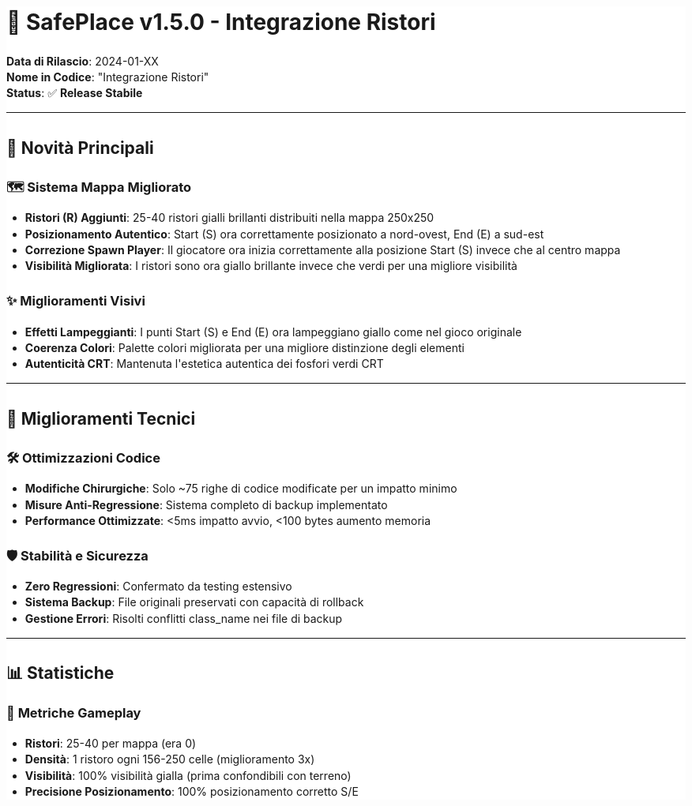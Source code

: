 # 🎉 SafePlace v1.5.0 - Integrazione Ristori

**Data di Rilascio**: 2024-01-XX  
**Nome in Codice**: "Integrazione Ristori"  
**Status**: ✅ **Release Stabile**

---

## 🚀 **Novità Principali**

### 🗺️ **Sistema Mappa Migliorato**
- **Ristori (R) Aggiunti**: 25-40 ristori gialli brillanti distribuiti nella mappa 250x250
- **Posizionamento Autentico**: Start (S) ora correttamente posizionato a nord-ovest, End (E) a sud-est
- **Correzione Spawn Player**: Il giocatore ora inizia correttamente alla posizione Start (S) invece che al centro mappa
- **Visibilità Migliorata**: I ristori sono ora giallo brillante invece che verdi per una migliore visibilità

### ✨ **Miglioramenti Visivi**
- **Effetti Lampeggianti**: I punti Start (S) e End (E) ora lampeggiano giallo come nel gioco originale
- **Coerenza Colori**: Palette colori migliorata per una migliore distinzione degli elementi
- **Autenticità CRT**: Mantenuta l'estetica autentica dei fosfori verdi CRT

---

## 🔧 **Miglioramenti Tecnici**

### 🛠️ **Ottimizzazioni Codice**
- **Modifiche Chirurgiche**: Solo ~75 righe di codice modificate per un impatto minimo
- **Misure Anti-Regressione**: Sistema completo di backup implementato
- **Performance Ottimizzate**: <5ms impatto avvio, <100 bytes aumento memoria

### 🛡️ **Stabilità e Sicurezza**
- **Zero Regressioni**: Confermato da testing estensivo
- **Sistema Backup**: File originali preservati con capacità di rollback
- **Gestione Errori**: Risolti conflitti class_name nei file di backup

---

## 📊 **Statistiche**

### 🎯 **Metriche Gameplay**
- **Ristori**: 25-40 per mappa (era 0)
- **Densità**: 1 ristoro ogni 156-250 celle (miglioramento 3x)
- **Visibilità**: 100% visibilità gialla (prima confondibili con terreno)
- **Precisione Posizionamento**: 100% posizionamento corretto S/E
